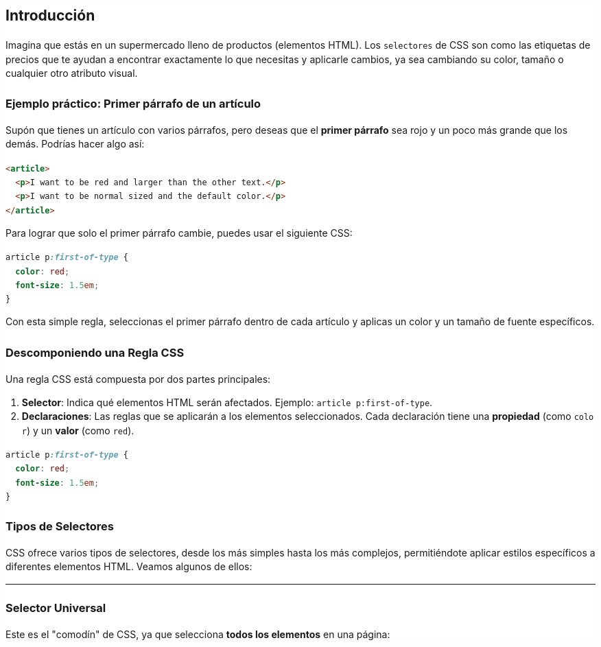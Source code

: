 ## Introducción

Imagina que estás en un supermercado lleno de productos (elementos HTML). Los `selectores` de CSS son como las etiquetas de precios que te ayudan a encontrar exactamente lo que necesitas y aplicarle cambios, ya sea cambiando su color, tamaño o cualquier otro atributo visual.

### Ejemplo práctico: Primer párrafo de un artículo

Supón que tienes un artículo con varios párrafos, pero deseas que el **primer párrafo** sea rojo y un poco más grande que los demás. Podrías hacer algo así:

```html
<article>
  <p>I want to be red and larger than the other text.</p>
  <p>I want to be normal sized and the default color.</p>
</article>
```

Para lograr que solo el primer párrafo cambie, puedes usar el siguiente CSS:

```css
article p:first-of-type {
  color: red;
  font-size: 1.5em;
}
```

Con esta simple regla, seleccionas el primer párrafo dentro de cada artículo y aplicas un color y un tamaño de fuente específicos.

### Descomponiendo una Regla CSS

Una regla CSS está compuesta por dos partes principales:

1. **Selector**: Indica qué elementos HTML serán afectados. Ejemplo: `article p:first-of-type`.
2. **Declaraciones**: Las reglas que se aplicarán a los elementos seleccionados. Cada declaración tiene una **propiedad** (como `color`) y un **valor** (como `red`).

```css
article p:first-of-type {
  color: red;
  font-size: 1.5em;
}
```

### Tipos de Selectores

CSS ofrece varios tipos de selectores, desde los más simples hasta los más complejos, permitiéndote aplicar estilos específicos a diferentes elementos HTML. Veamos algunos de ellos:

---

### Selector Universal

Este es el "comodín" de CSS, ya que selecciona **todos los elementos** en una página:
